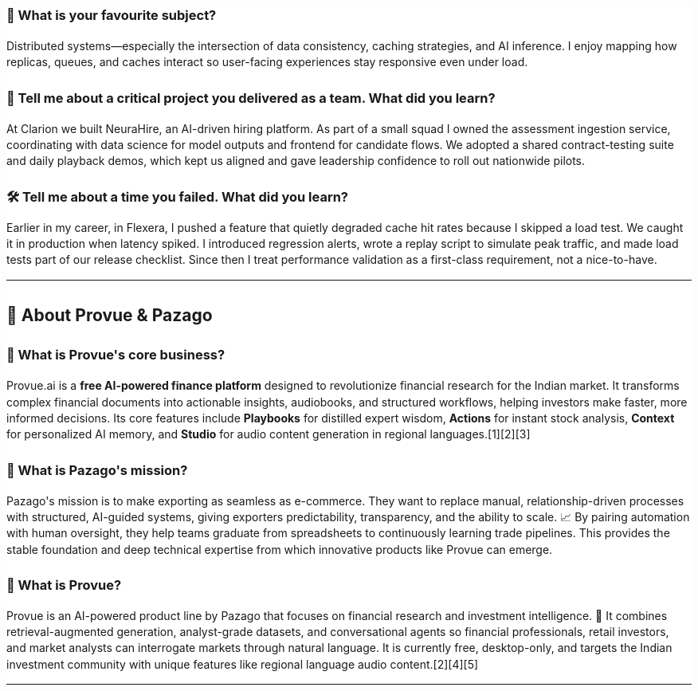 ### 📘 What is your favourite subject?

Distributed systems—especially the intersection of data consistency, caching strategies, and AI inference. I enjoy mapping how replicas, queues, and caches interact so user-facing experiences stay responsive even under load.

### 🤝 Tell me about a critical project you delivered as a team. What did you learn?

At Clarion we built NeuraHire, an AI-driven hiring platform. As part of a small squad I owned the assessment ingestion service, coordinating with data science for model outputs and frontend for candidate flows. We adopted a shared contract-testing suite and daily playback demos, which kept us aligned and gave leadership confidence to roll out nationwide pilots.

### 🛠️ Tell me about a time you failed. What did you learn?

Earlier in my career, in Flexera, I pushed a feature that quietly degraded cache hit rates because I skipped a load test. We caught it in production when latency spiked. I introduced regression alerts, wrote a replay script to simulate peak traffic, and made load tests part of our release checklist. Since then I treat performance validation as a first-class requirement, not a nice-to-have.

---

## 🏢 About Provue & Pazago

### 🤔 What is Provue's core business?

Provue.ai is a **free AI-powered finance platform** designed to revolutionize financial research for the Indian market. It transforms complex financial documents into actionable insights, audiobooks, and structured workflows, helping investors make faster, more informed decisions. Its core features include **Playbooks** for distilled expert wisdom, **Actions** for instant stock analysis, **Context** for personalized AI memory, and **Studio** for audio content generation in regional languages.[1][2][3]

### 🚀 What is Pazago's mission?

Pazago's mission is to make exporting as seamless as e-commerce. They want to replace manual, relationship-driven processes with structured, AI-guided systems, giving exporters predictability, transparency, and the ability to scale. 📈 By pairing automation with human oversight, they help teams graduate from spreadsheets to continuously learning trade pipelines. This provides the stable foundation and deep technical expertise from which innovative products like Provue can emerge.

### 🤖 What is Provue?

Provue is an AI-powered product line by Pazago that focuses on financial research and investment intelligence. 🧠 It combines retrieval-augmented generation, analyst-grade datasets, and conversational agents so financial professionals, retail investors, and market analysts can interrogate markets through natural language. It is currently free, desktop-only, and targets the Indian investment community with unique features like regional language audio content.[2][4][5]

---
